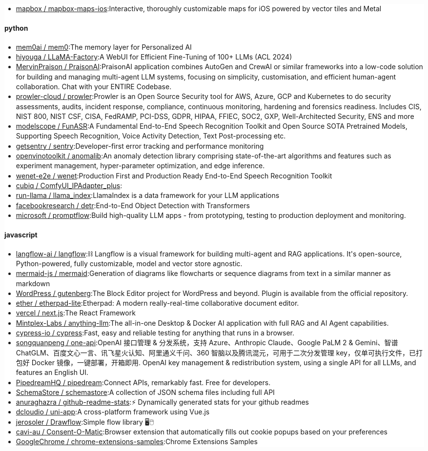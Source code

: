 * [mapbox / mapbox-maps-ios](https://github.com/mapbox/mapbox-maps-ios):Interactive, thoroughly customizable maps for iOS powered by vector tiles and Metal

#### python
* [mem0ai / mem0](https://github.com/mem0ai/mem0):The memory layer for Personalized AI
* [hiyouga / LLaMA-Factory](https://github.com/hiyouga/LLaMA-Factory):A WebUI for Efficient Fine-Tuning of 100+ LLMs (ACL 2024)
* [MervinPraison / PraisonAI](https://github.com/MervinPraison/PraisonAI):PraisonAI application combines AutoGen and CrewAI or similar frameworks into a low-code solution for building and managing multi-agent LLM systems, focusing on simplicity, customisation, and efficient human-agent collaboration. Chat with your ENTIRE Codebase.
* [prowler-cloud / prowler](https://github.com/prowler-cloud/prowler):Prowler is an Open Source Security tool for AWS, Azure, GCP and Kubernetes to do security assessments, audits, incident response, compliance, continuous monitoring, hardening and forensics readiness. Includes CIS, NIST 800, NIST CSF, CISA, FedRAMP, PCI-DSS, GDPR, HIPAA, FFIEC, SOC2, GXP, Well-Architected Security, ENS and more
* [modelscope / FunASR](https://github.com/modelscope/FunASR):A Fundamental End-to-End Speech Recognition Toolkit and Open Source SOTA Pretrained Models, Supporting Speech Recognition, Voice Activity Detection, Text Post-processing etc.
* [getsentry / sentry](https://github.com/getsentry/sentry):Developer-first error tracking and performance monitoring
* [openvinotoolkit / anomalib](https://github.com/openvinotoolkit/anomalib):An anomaly detection library comprising state-of-the-art algorithms and features such as experiment management, hyper-parameter optimization, and edge inference.
* [wenet-e2e / wenet](https://github.com/wenet-e2e/wenet):Production First and Production Ready End-to-End Speech Recognition Toolkit
* [cubiq / ComfyUI_IPAdapter_plus](https://github.com/cubiq/ComfyUI_IPAdapter_plus):
* [run-llama / llama_index](https://github.com/run-llama/llama_index):LlamaIndex is a data framework for your LLM applications
* [facebookresearch / detr](https://github.com/facebookresearch/detr):End-to-End Object Detection with Transformers
* [microsoft / promptflow](https://github.com/microsoft/promptflow):Build high-quality LLM apps - from prototyping, testing to production deployment and monitoring.

#### javascript
* [langflow-ai / langflow](https://github.com/langflow-ai/langflow):⛓️ Langflow is a visual framework for building multi-agent and RAG applications. It's open-source, Python-powered, fully customizable, model and vector store agnostic.
* [mermaid-js / mermaid](https://github.com/mermaid-js/mermaid):Generation of diagrams like flowcharts or sequence diagrams from text in a similar manner as markdown
* [WordPress / gutenberg](https://github.com/WordPress/gutenberg):The Block Editor project for WordPress and beyond. Plugin is available from the official repository.
* [ether / etherpad-lite](https://github.com/ether/etherpad-lite):Etherpad: A modern really-real-time collaborative document editor.
* [vercel / next.js](https://github.com/vercel/next.js):The React Framework
* [Mintplex-Labs / anything-llm](https://github.com/Mintplex-Labs/anything-llm):The all-in-one Desktop & Docker AI application with full RAG and AI Agent capabilities.
* [cypress-io / cypress](https://github.com/cypress-io/cypress):Fast, easy and reliable testing for anything that runs in a browser.
* [songquanpeng / one-api](https://github.com/songquanpeng/one-api):OpenAI 接口管理 & 分发系统，支持 Azure、Anthropic Claude、Google PaLM 2 & Gemini、智谱 ChatGLM、百度文心一言、讯飞星火认知、阿里通义千问、360 智脑以及腾讯混元，可用于二次分发管理 key，仅单可执行文件，已打包好 Docker 镜像，一键部署，开箱即用. OpenAI key management & redistribution system, using a single API for all LLMs, and features an English UI.
* [PipedreamHQ / pipedream](https://github.com/PipedreamHQ/pipedream):Connect APIs, remarkably fast. Free for developers.
* [SchemaStore / schemastore](https://github.com/SchemaStore/schemastore):A collection of JSON schema files including full API
* [anuraghazra / github-readme-stats](https://github.com/anuraghazra/github-readme-stats):⚡ Dynamically generated stats for your github readmes
* [dcloudio / uni-app](https://github.com/dcloudio/uni-app):A cross-platform framework using Vue.js
* [jerosoler / Drawflow](https://github.com/jerosoler/Drawflow):Simple flow library 🖥️🖱️
* [cavi-au / Consent-O-Matic](https://github.com/cavi-au/Consent-O-Matic):Browser extension that automatically fills out cookie popups based on your preferences
* [GoogleChrome / chrome-extensions-samples](https://github.com/GoogleChrome/chrome-extensions-samples):Chrome Extensions Samples